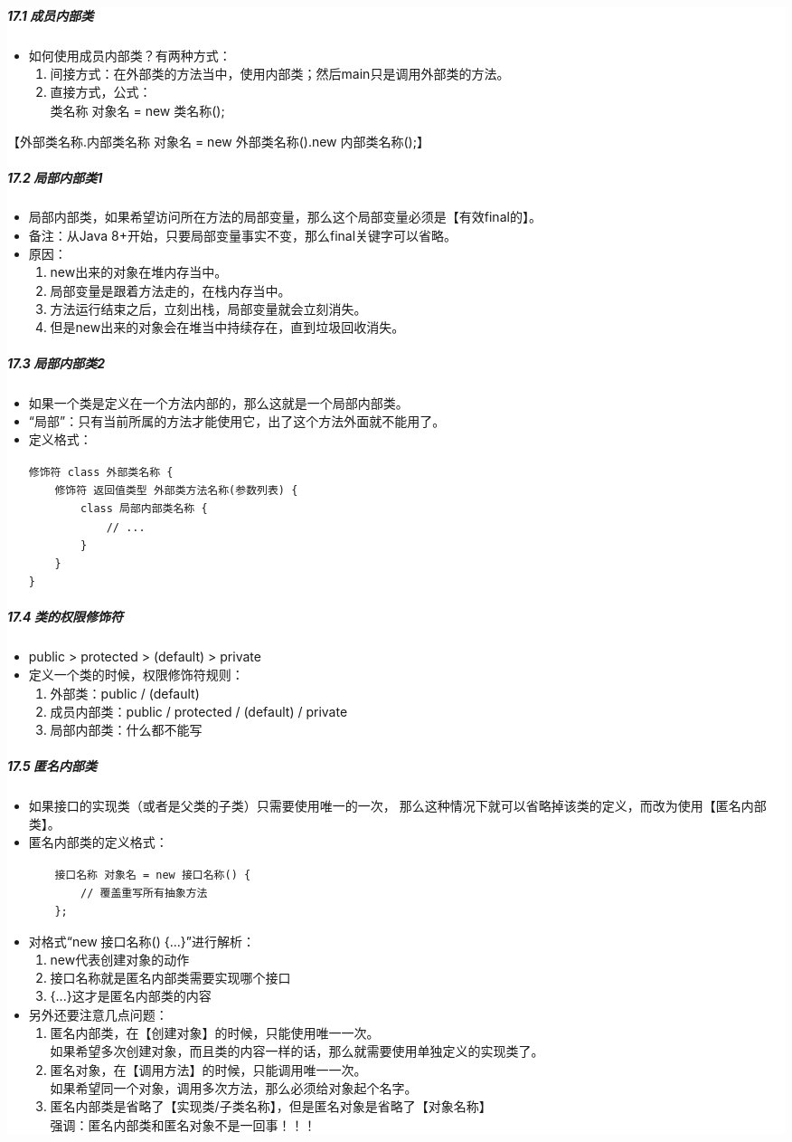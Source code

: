 ##### 17.1 成员内部类
- 如何使用成员内部类？有两种方式：
    1. 间接方式：在外部类的方法当中，使用内部类；然后main只是调用外部类的方法。
    2. 直接方式，公式：<br>
    类名称 对象名 = new 类名称();

【外部类名称.内部类名称 对象名 = new 外部类名称().new 内部类名称();】

##### 17.2 局部内部类1
- 局部内部类，如果希望访问所在方法的局部变量，那么这个局部变量必须是【有效final的】。
- 备注：从Java 8+开始，只要局部变量事实不变，那么final关键字可以省略。
- 原因：
    1. new出来的对象在堆内存当中。
    2. 局部变量是跟着方法走的，在栈内存当中。
    3. 方法运行结束之后，立刻出栈，局部变量就会立刻消失。
    4. 但是new出来的对象会在堆当中持续存在，直到垃圾回收消失。

##### 17.3 局部内部类2
- 如果一个类是定义在一个方法内部的，那么这就是一个局部内部类。
- “局部”：只有当前所属的方法才能使用它，出了这个方法外面就不能用了。
- 定义格式：
    ```
    修饰符 class 外部类名称 {
        修饰符 返回值类型 外部类方法名称(参数列表) {
            class 局部内部类名称 {
                // ...
            }
        }
    }
    ```

##### 17.4 类的权限修饰符
- public > protected > (default) > private
- 定义一个类的时候，权限修饰符规则：
    1. 外部类：public / (default)
    2. 成员内部类：public / protected / (default) / private
    3. 局部内部类：什么都不能写

##### 17.5 匿名内部类
- 如果接口的实现类（或者是父类的子类）只需要使用唯一的一次，
那么这种情况下就可以省略掉该类的定义，而改为使用【匿名内部类】。
- 匿名内部类的定义格式：
    ```
        接口名称 对象名 = new 接口名称() {
            // 覆盖重写所有抽象方法
        };
    ```
- 对格式“new 接口名称() {...}”进行解析：
    1. new代表创建对象的动作
    2. 接口名称就是匿名内部类需要实现哪个接口
    3. {...}这才是匿名内部类的内容
- 另外还要注意几点问题：
    1. 匿名内部类，在【创建对象】的时候，只能使用唯一一次。<br>
    如果希望多次创建对象，而且类的内容一样的话，那么就需要使用单独定义的实现类了。
    2. 匿名对象，在【调用方法】的时候，只能调用唯一一次。<br>
    如果希望同一个对象，调用多次方法，那么必须给对象起个名字。
    3. 匿名内部类是省略了【实现类/子类名称】，但是匿名对象是省略了【对象名称】<br>
    强调：匿名内部类和匿名对象不是一回事！！！

 

